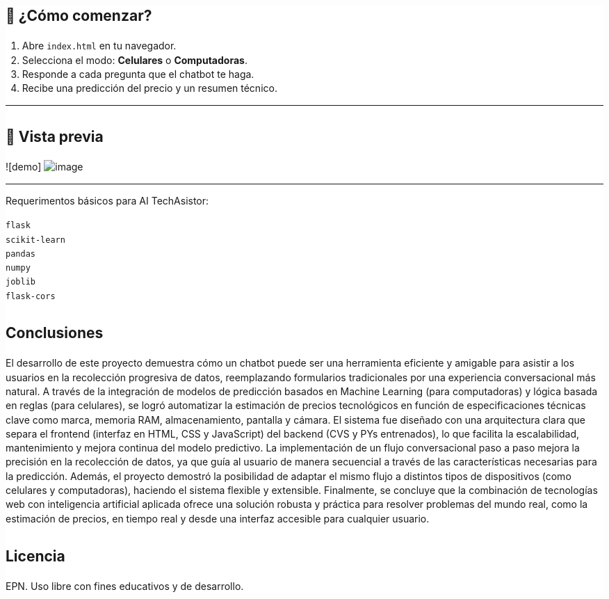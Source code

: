 
## 🚀 ¿Cómo comenzar?

1. Abre `index.html` en tu navegador.
2. Selecciona el modo: **Celulares** o **Computadoras**.
3. Responde a cada pregunta que el chatbot te haga.
4. Recibe una predicción del precio y un resumen técnico.

---
## 📸 Vista previa

![demo] <img width="1917" height="979" alt="image" src="https://github.com/user-attachments/assets/aa9dd9c6-8871-4fc9-87ac-276a723e8142" />

---
Requerimentos básicos para AI TechAsistor:
```
flask
scikit-learn
pandas
numpy
joblib
flask-cors
```


## Conclusiones 
El desarrollo de este proyecto demuestra cómo un chatbot puede ser una herramienta eficiente y amigable para asistir a los usuarios en la recolección progresiva de datos, reemplazando formularios tradicionales por una experiencia conversacional más natural. A través de la integración de modelos de predicción basados en Machine Learning (para computadoras) y lógica basada en reglas (para celulares), se logró automatizar la estimación de precios tecnológicos en función de especificaciones técnicas clave como marca, memoria RAM, almacenamiento, pantalla y cámara.
El sistema fue diseñado con una arquitectura clara que separa el frontend (interfaz en HTML, CSS y JavaScript) del backend (CVS y PYs entrenados), lo que facilita la escalabilidad, mantenimiento y mejora continua del modelo predictivo. La implementación de un flujo conversacional paso a paso mejora la precisión en la recolección de datos, ya que guía al usuario de manera secuencial a través de las características necesarias para la predicción.
Además, el proyecto demostró la posibilidad de adaptar el mismo flujo a distintos tipos de dispositivos (como celulares y computadoras), haciendo el sistema flexible y extensible. Finalmente, se concluye que la combinación de tecnologías web con inteligencia artificial aplicada ofrece una solución robusta y práctica para resolver problemas del mundo real, como la estimación de precios, en tiempo real y desde una interfaz accesible para cualquier usuario.


## Licencia
EPN. Uso libre con fines educativos y de desarrollo.
